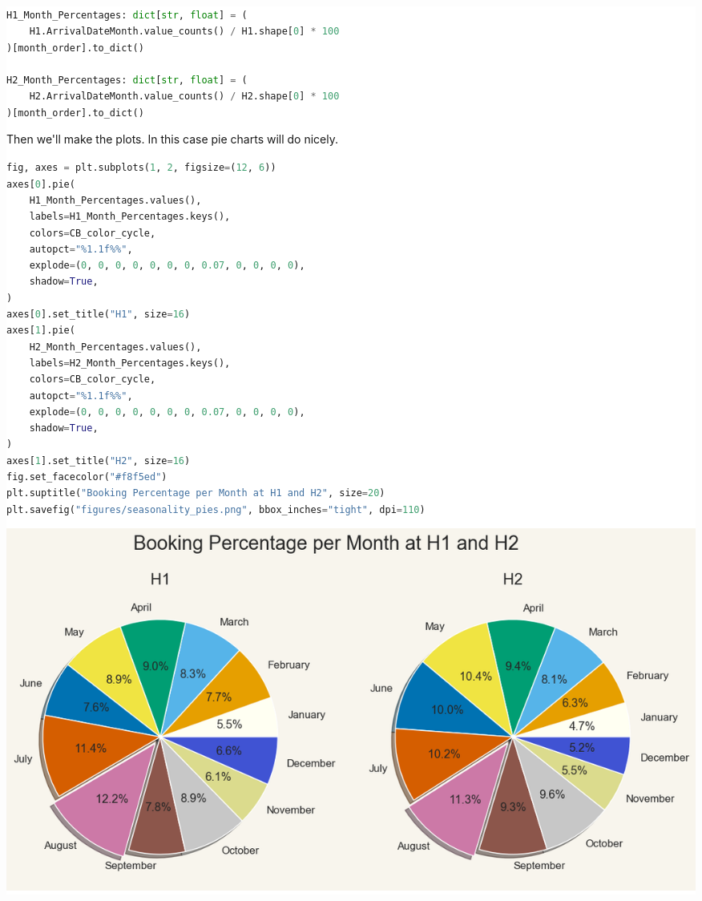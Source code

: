 ```python
H1_Month_Percentages: dict[str, float] = (
    H1.ArrivalDateMonth.value_counts() / H1.shape[0] * 100
)[month_order].to_dict()

H2_Month_Percentages: dict[str, float] = (
    H2.ArrivalDateMonth.value_counts() / H2.shape[0] * 100
)[month_order].to_dict()
```

Then we'll make the plots. In this case pie charts will do nicely.

```python
fig, axes = plt.subplots(1, 2, figsize=(12, 6))
axes[0].pie(
    H1_Month_Percentages.values(),
    labels=H1_Month_Percentages.keys(),
    colors=CB_color_cycle,
    autopct="%1.1f%%",
    explode=(0, 0, 0, 0, 0, 0, 0, 0.07, 0, 0, 0, 0),
    shadow=True,
)
axes[0].set_title("H1", size=16)
axes[1].pie(
    H2_Month_Percentages.values(),
    labels=H2_Month_Percentages.keys(),
    colors=CB_color_cycle,
    autopct="%1.1f%%",
    explode=(0, 0, 0, 0, 0, 0, 0, 0.07, 0, 0, 0, 0),
    shadow=True,
)
axes[1].set_title("H2", size=16)
fig.set_facecolor("#f8f5ed")
plt.suptitle("Booking Percentage per Month at H1 and H2", size=20)
plt.savefig("figures/seasonality_pies.png", bbox_inches="tight", dpi=110)
```

![img](figures/seasonality_pies.png)
